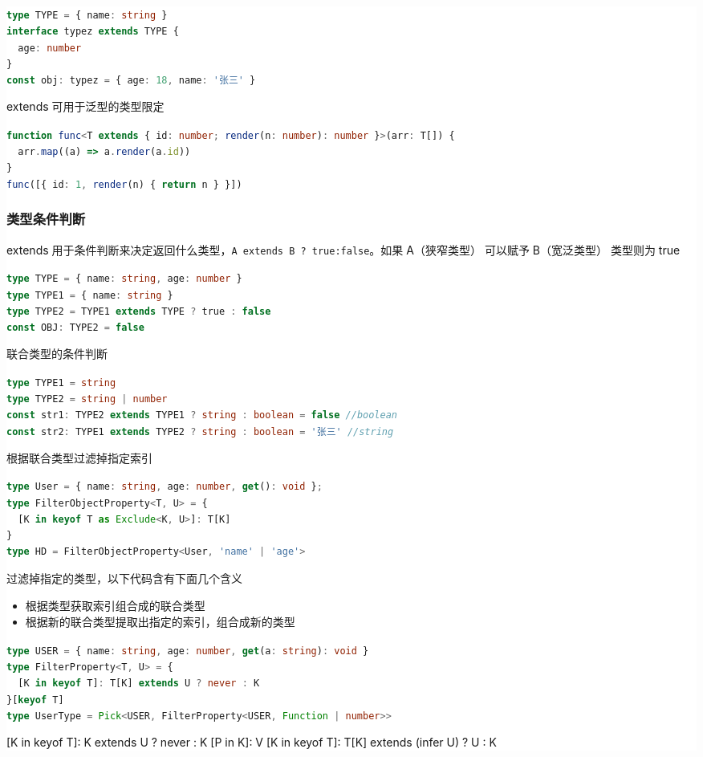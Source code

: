 ```ts
type TYPE = { name: string }
interface typez extends TYPE {
  age: number
}
const obj: typez = { age: 18, name: '张三' }
```

extends 可用于泛型的类型限定

```ts
function func<T extends { id: number; render(n: number): number }>(arr: T[]) {
  arr.map((a) => a.render(a.id))
}
func([{ id: 1, render(n) { return n } }])
```

### 类型条件判断

extends 用于条件判断来决定返回什么类型，`A extends B ? true:false`。如果 A（狭窄类型） 可以赋予 B（宽泛类型） 类型则为 true

```ts
type TYPE = { name: string, age: number }
type TYPE1 = { name: string }
type TYPE2 = TYPE1 extends TYPE ? true : false
const OBJ: TYPE2 = false
```

联合类型的条件判断

```ts
type TYPE1 = string
type TYPE2 = string | number
const str1: TYPE2 extends TYPE1 ? string : boolean = false //boolean
const str2: TYPE1 extends TYPE2 ? string : boolean = '张三' //string
```

根据联合类型过滤掉指定索引

```ts
type User = { name: string, age: number, get(): void };
type FilterObjectProperty<T, U> = {
  [K in keyof T as Exclude<K, U>]: T[K]
}
type HD = FilterObjectProperty<User, 'name' | 'age'>
```

过滤掉指定的类型，以下代码含有下面几个含义

- 根据类型获取索引组合成的联合类型
- 根据新的联合类型提取出指定的索引，组合成新的类型

```ts
type USER = { name: string, age: number, get(a: string): void }
type FilterProperty<T, U> = {
  [K in keyof T]: T[K] extends U ? never : K
}[keyof T]
type UserType = Pick<USER, FilterProperty<USER, Function | number>>
```


  [P in U]: T[P]
  [K in keyof T]: K extends U ? never : K
  [P in K]: V
  [K in keyof T]: T[K] extends (infer U) ? U : K
